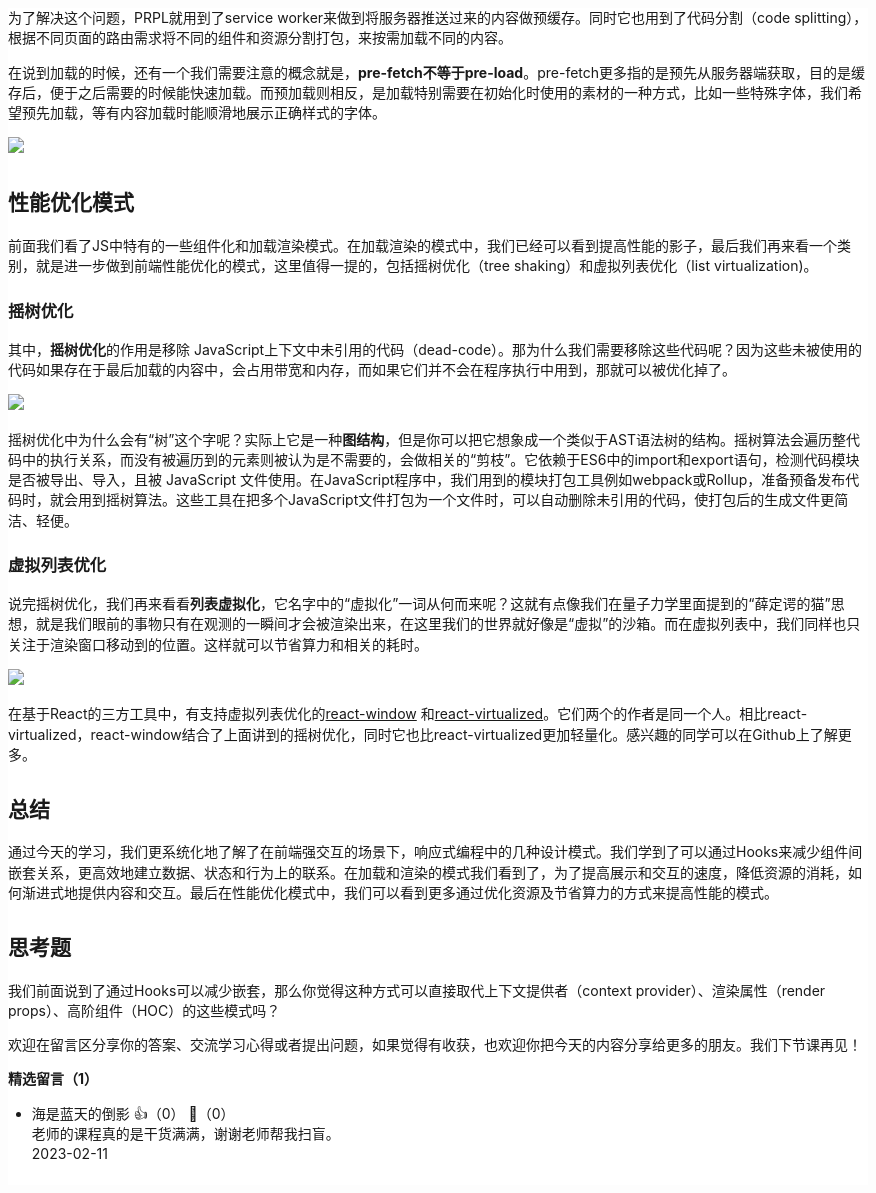 为了解决这个问题，PRPL就用到了service worker来做到将服务器推送过来的内容做预缓存。同时它也用到了代码分割（code splitting），根据不同页面的路由需求将不同的组件和资源分割打包，来按需加载不同的内容。

在说到加载的时候，还有一个我们需要注意的概念就是，**pre-fetch不等于pre-load**。pre-fetch更多指的是预先从服务器端获取，目的是缓存后，便于之后需要的时候能快速加载。而预加载则相反，是加载特别需要在初始化时使用的素材的一种方式，比如一些特殊字体，我们希望预先加载，等有内容加载时能顺滑地展示正确样式的字体。

![](https://static001.geekbang.org/resource/image/70/a4/7033d96d89db6eb05bc1ab562f4abfa4.jpeg?wh=1920x1080)

## 性能优化模式

前面我们看了JS中特有的一些组件化和加载渲染模式。在加载渲染的模式中，我们已经可以看到提高性能的影子，最后我们再来看一个类别，就是进一步做到前端性能优化的模式，这里值得一提的，包括摇树优化（tree shaking）和虚拟列表优化（list virtualization)。

### **摇树优化**

其中，**摇树优化**的作用是移除 JavaScript上下文中未引用的代码（dead-code）。那为什么我们需要移除这些代码呢？因为这些未被使用的代码如果存在于最后加载的内容中，会占用带宽和内存，而如果它们并不会在程序执行中用到，那就可以被优化掉了。

![](https://static001.geekbang.org/resource/image/07/f4/0766436ea20643e2c775d0a162de09f4.jpeg?wh=1920x1080)

摇树优化中为什么会有“树”这个字呢？实际上它是一种**图结构**，但是你可以把它想象成一个类似于AST语法树的结构。摇树算法会遍历整代码中的执行关系，而没有被遍历到的元素则被认为是不需要的，会做相关的“剪枝”。它依赖于ES6中的import和export语句，检测代码模块是否被导出、导入，且被 JavaScript 文件使用。在JavaScript程序中，我们用到的模块打包工具例如webpack或Rollup，准备预备发布代码时，就会用到摇树算法。这些工具在把多个JavaScript文件打包为一个文件时，可以自动删除未引用的代码，使打包后的生成文件更简洁、轻便。

### 虚拟列表优化

说完摇树优化，我们再来看看**列表虚拟化**，它名字中的“虚拟化”一词从何而来呢？这就有点像我们在量子力学里面提到的“薛定谔的猫”思想，就是我们眼前的事物只有在观测的一瞬间才会被渲染出来，在这里我们的世界就好像是“虚拟”的沙箱。而在虚拟列表中，我们同样也只关注于渲染窗口移动到的位置。这样就可以节省算力和相关的耗时。

![](https://static001.geekbang.org/resource/image/83/24/8300a00806e72e02cffcab693yy73624.jpeg?wh=1920x1080)

在基于React的三方工具中，有支持虚拟列表优化的[react-window](https://github.com/bvaughn/react-window) 和[react-virtualized](https://github.com/bvaughn/react-virtualized)。它们两个的作者是同一个人。相比react-virtualized，react-window结合了上面讲到的摇树优化，同时它也比react-virtualized更加轻量化。感兴趣的同学可以在Github上了解更多。

## 总结

通过今天的学习，我们更系统化地了解了在前端强交互的场景下，响应式编程中的几种设计模式。我们学到了可以通过Hooks来减少组件间嵌套关系，更高效地建立数据、状态和行为上的联系。在加载和渲染的模式我们看到了，为了提高展示和交互的速度，降低资源的消耗，如何渐进式地提供内容和交互。最后在性能优化模式中，我们可以看到更多通过优化资源及节省算力的方式来提高性能的模式。

## 思考题

我们前面说到了通过Hooks可以减少嵌套，那么你觉得这种方式可以直接取代上下文提供者（context provider）、渲染属性（render props）、高阶组件（HOC）的这些模式吗？

欢迎在留言区分享你的答案、交流学习心得或者提出问题，如果觉得有收获，也欢迎你把今天的内容分享给更多的朋友。我们下节课再见！
<div><strong>精选留言（1）</strong></div><ul>
<li><span>海是蓝天的倒影</span> 👍（0） 💬（0）<div>老师的课程真的是干货满满，谢谢老师帮我扫盲。</div>2023-02-11</li><br/>
</ul>